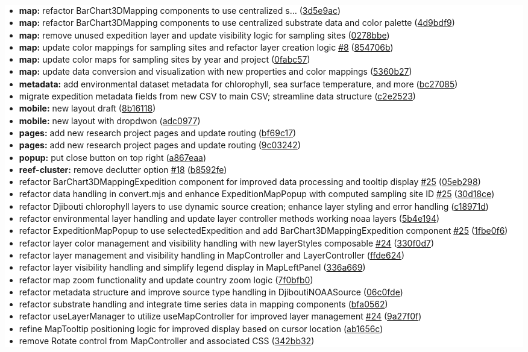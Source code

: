 * **map:** refactor BarChart3DMapping components to use centralized s… ([3d5e9ac](https://github.com/EPFL-ENAC/lgb-trsc/commit/3d5e9ac6d556706a40c70e40c5e94d1a1930fa43))
* **map:** refactor BarChart3DMapping components to use centralized substrate data and color palette ([4d9bdf9](https://github.com/EPFL-ENAC/lgb-trsc/commit/4d9bdf957834521ab274c0a029890407076807fc))
* **map:** remove unused expedition layer and update visibility logic for sampling sites ([0278bbe](https://github.com/EPFL-ENAC/lgb-trsc/commit/0278bbef774cafc8a9983b494dff12932c86dbd3))
* **map:** update color mappings for sampling sites and refactor layer creation logic [#8](https://github.com/EPFL-ENAC/lgb-trsc/issues/8) ([854706b](https://github.com/EPFL-ENAC/lgb-trsc/commit/854706bba8f0f60de93ba1d83b734dc67cc47160))
* **map:** update color maps for sampling sites by year and project ([0fabc57](https://github.com/EPFL-ENAC/lgb-trsc/commit/0fabc57387aa3d7385558efd84f8093b616dc81b))
* **map:** update data conversion and visualization with new properties and color mappings ([5360b27](https://github.com/EPFL-ENAC/lgb-trsc/commit/5360b271ff7ff125a9fde0ef27df3706b8e4676b))
* **metadata:** add environmental dataset metadata for chlorophyll, sea surface temperature, and more ([bc27085](https://github.com/EPFL-ENAC/lgb-trsc/commit/bc27085373ccfd902c264acc2768e133078cbb99))
* migrate expedition metadata fields from new CSV to main CSV; streamline data structure ([c2e2523](https://github.com/EPFL-ENAC/lgb-trsc/commit/c2e2523027d063bff749fc3e63f34233a4d6efa8))
* **mobile:** new layout draft ([8b16118](https://github.com/EPFL-ENAC/lgb-trsc/commit/8b16118147dabfbf38447b6db0d9ee5f212934a5))
* **mobile:** new layout with dropdwon ([adc0977](https://github.com/EPFL-ENAC/lgb-trsc/commit/adc09777674641dd2e14bfb8b79f774f70ebcc85))
* **pages:** add new research project pages and update routing ([bf69c17](https://github.com/EPFL-ENAC/lgb-trsc/commit/bf69c174d222bf4d245c46ef89a2c996cb111335))
* **pages:** add new research project pages and update routing ([9c03242](https://github.com/EPFL-ENAC/lgb-trsc/commit/9c03242395dcd32a9f450e5307bbd99a8f65a999))
* **popup:** put close button on top right ([a867eaa](https://github.com/EPFL-ENAC/lgb-trsc/commit/a867eaaa809c0477eb6b5a582026ed432d24d929))
* **reef-cluster:** remove declutter option [#18](https://github.com/EPFL-ENAC/lgb-trsc/issues/18) ([b8592fe](https://github.com/EPFL-ENAC/lgb-trsc/commit/b8592fe7b97398692e9d2970d63fbd030b6a6bb4))
* refactor BarChart3DMappingExpedition component for improved data processing and tooltip display [#25](https://github.com/EPFL-ENAC/lgb-trsc/issues/25) ([05eb298](https://github.com/EPFL-ENAC/lgb-trsc/commit/05eb29832bbaad76ae313cba91dd5ffaecf34cae))
* refactor data handling in convert.mjs and enhance ExpeditionMapPopup with computed sampling site ID [#25](https://github.com/EPFL-ENAC/lgb-trsc/issues/25) ([30d18ce](https://github.com/EPFL-ENAC/lgb-trsc/commit/30d18ce059d2a3af7a033c2066afa512c56dc409))
* refactor Djibouti chlorophyll layers to use dynamic source creation; enhance layer styling and error handling ([c18971d](https://github.com/EPFL-ENAC/lgb-trsc/commit/c18971d041ea3126b02804b32ef48525edef839a))
* refactor environmental layer handling and update layer controller methods working noaa layers ([5b4e194](https://github.com/EPFL-ENAC/lgb-trsc/commit/5b4e19467668325dda8d4d2e7b37edcb537bf62c))
* refactor ExpeditionMapPopup to use selectedExpedition and add BarChart3DMappingExpedition component [#25](https://github.com/EPFL-ENAC/lgb-trsc/issues/25) ([1fbe0f6](https://github.com/EPFL-ENAC/lgb-trsc/commit/1fbe0f6988a33b3770372f01babae89fdaef7930))
* refactor layer color management and visibility handling with new layerStyles composable [#24](https://github.com/EPFL-ENAC/lgb-trsc/issues/24) ([330f0d7](https://github.com/EPFL-ENAC/lgb-trsc/commit/330f0d7db365aee926a809e4cfdac0772e58b9cc))
* refactor layer management and visibility handling in MapController and LayerController ([ffde624](https://github.com/EPFL-ENAC/lgb-trsc/commit/ffde62485219b102538ca914467c8b747c52ce6c))
* refactor layer visibility handling and simplify legend display in MapLeftPanel ([336a669](https://github.com/EPFL-ENAC/lgb-trsc/commit/336a66965cff1c695ba895b987ea5b385c3a87cd))
* refactor map zoom functionality and update country zoom logic ([7f0bfb0](https://github.com/EPFL-ENAC/lgb-trsc/commit/7f0bfb0a041c2c1403a01ed5913178a2f17937d8))
* refactor metadata structure and improve source type handling in DjiboutiNOAASource ([06c0fde](https://github.com/EPFL-ENAC/lgb-trsc/commit/06c0fde6e1d7bb016cd1e3a4f207fa8ba1de214b))
* refactor substrate handling and integrate time series data in mapping components ([bfa0562](https://github.com/EPFL-ENAC/lgb-trsc/commit/bfa05628b9f6695ac95374886f58d3a67486c20b))
* refactor useLayerManager to utilize useMapController for improved layer management [#24](https://github.com/EPFL-ENAC/lgb-trsc/issues/24) ([9a27f0f](https://github.com/EPFL-ENAC/lgb-trsc/commit/9a27f0f70161e87916d41764fb25068a20ecf586))
* refine MapTooltip positioning logic for improved display based on cursor location ([ab1656c](https://github.com/EPFL-ENAC/lgb-trsc/commit/ab1656cc8366703984721683975d7ae7aa40d47a))
* remove Rotate control from MapController and associated CSS ([342bb32](https://github.com/EPFL-ENAC/lgb-trsc/commit/342bb3231795a30c87348373b6bce0b20089e02b))